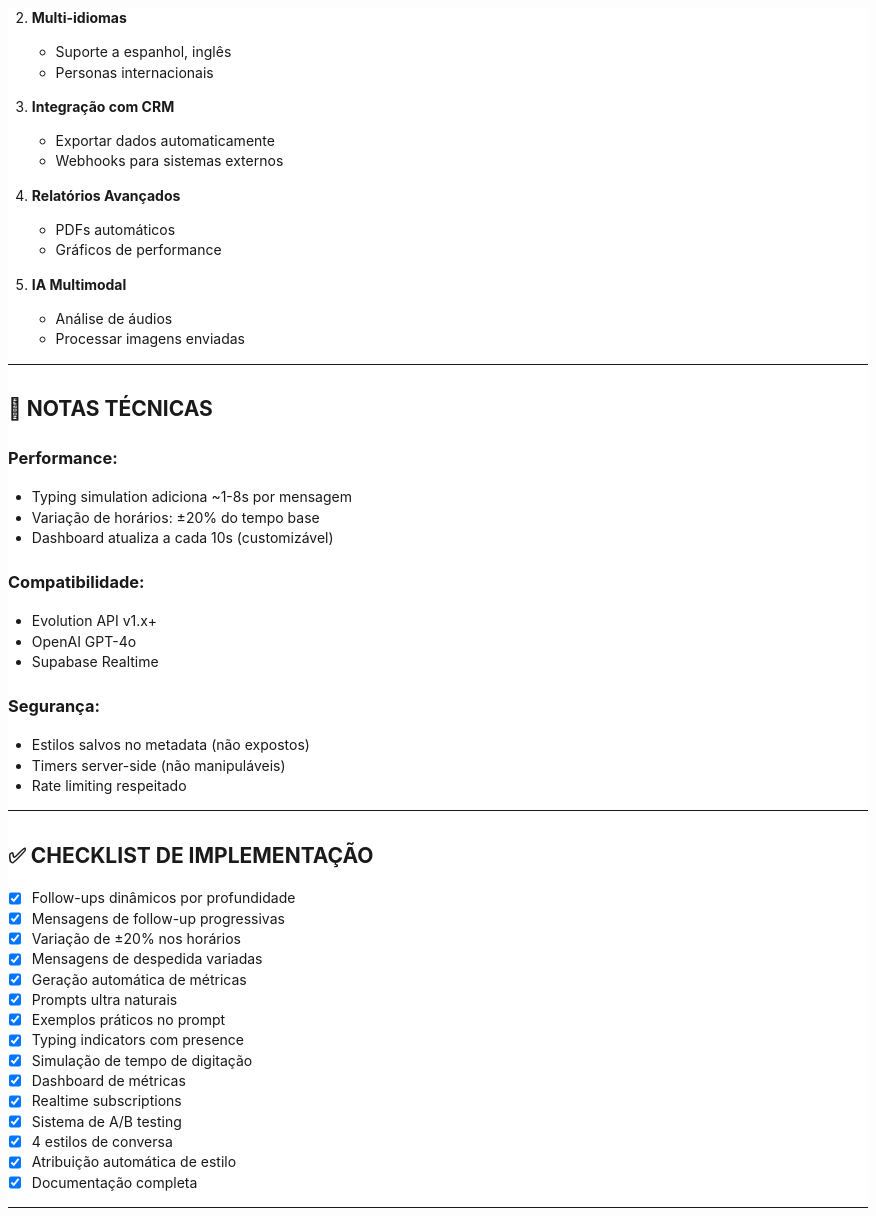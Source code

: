 2. **Multi-idiomas**
   - Suporte a espanhol, inglês
   - Personas internacionais

3. **Integração com CRM**
   - Exportar dados automaticamente
   - Webhooks para sistemas externos

4. **Relatórios Avançados**
   - PDFs automáticos
   - Gráficos de performance

5. **IA Multimodal**
   - Análise de áudios
   - Processar imagens enviadas

---

## 📝 NOTAS TÉCNICAS

### **Performance:**
- Typing simulation adiciona ~1-8s por mensagem
- Variação de horários: ±20% do tempo base
- Dashboard atualiza a cada 10s (customizável)

### **Compatibilidade:**
- Evolution API v1.x+
- OpenAI GPT-4o
- Supabase Realtime

### **Segurança:**
- Estilos salvos no metadata (não expostos)
- Timers server-side (não manipuláveis)
- Rate limiting respeitado

---

## ✅ CHECKLIST DE IMPLEMENTAÇÃO

- [x] Follow-ups dinâmicos por profundidade
- [x] Mensagens de follow-up progressivas
- [x] Variação de ±20% nos horários
- [x] Mensagens de despedida variadas
- [x] Geração automática de métricas
- [x] Prompts ultra naturais
- [x] Exemplos práticos no prompt
- [x] Typing indicators com presence
- [x] Simulação de tempo de digitação
- [x] Dashboard de métricas
- [x] Realtime subscriptions
- [x] Sistema de A/B testing
- [x] 4 estilos de conversa
- [x] Atribuição automática de estilo
- [x] Documentação completa

---